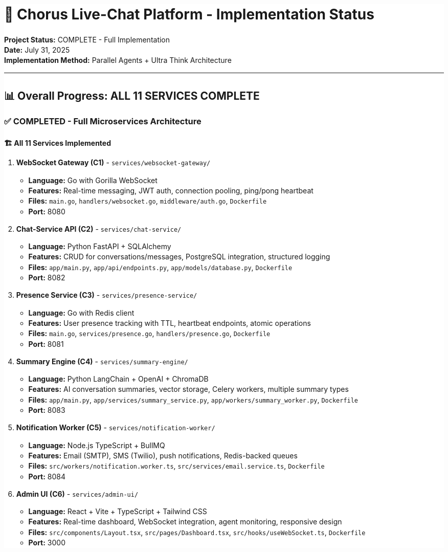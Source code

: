 # 🎵 Chorus Live-Chat Platform - Implementation Status

**Project Status:** COMPLETE - Full Implementation  
**Date:** July 31, 2025  
**Implementation Method:** Parallel Agents + Ultra Think Architecture

---

## 📊 **Overall Progress: ALL 11 SERVICES COMPLETE**

### ✅ **COMPLETED - Full Microservices Architecture** 

#### **🏗️ All 11 Services Implemented**

1. **WebSocket Gateway (C1)** - `services/websocket-gateway/`
   - **Language:** Go with Gorilla WebSocket
   - **Features:** Real-time messaging, JWT auth, connection pooling, ping/pong heartbeat
   - **Files:** `main.go`, `handlers/websocket.go`, `middleware/auth.go`, `Dockerfile`
   - **Port:** 8080

2. **Chat-Service API (C2)** - `services/chat-service/`
   - **Language:** Python FastAPI + SQLAlchemy
   - **Features:** CRUD for conversations/messages, PostgreSQL integration, structured logging
   - **Files:** `app/main.py`, `app/api/endpoints.py`, `app/models/database.py`, `Dockerfile`
   - **Port:** 8082

3. **Presence Service (C3)** - `services/presence-service/`
   - **Language:** Go with Redis client
   - **Features:** User presence tracking with TTL, heartbeat endpoints, atomic operations
   - **Files:** `main.go`, `services/presence.go`, `handlers/presence.go`, `Dockerfile`
   - **Port:** 8081

4. **Summary Engine (C4)** - `services/summary-engine/`
   - **Language:** Python LangChain + OpenAI + ChromaDB
   - **Features:** AI conversation summaries, vector storage, Celery workers, multiple summary types
   - **Files:** `app/main.py`, `app/services/summary_service.py`, `app/workers/summary_worker.py`, `Dockerfile`
   - **Port:** 8083

5. **Notification Worker (C5)** - `services/notification-worker/`
   - **Language:** Node.js TypeScript + BullMQ
   - **Features:** Email (SMTP), SMS (Twilio), push notifications, Redis-backed queues
   - **Files:** `src/workers/notification.worker.ts`, `src/services/email.service.ts`, `Dockerfile`
   - **Port:** 8084

6. **Admin UI (C6)** - `services/admin-ui/`
   - **Language:** React + Vite + TypeScript + Tailwind CSS
   - **Features:** Real-time dashboard, WebSocket integration, agent monitoring, responsive design
   - **Files:** `src/components/Layout.tsx`, `src/pages/Dashboard.tsx`, `src/hooks/useWebSocket.ts`, `Dockerfile`
   - **Port:** 3000

